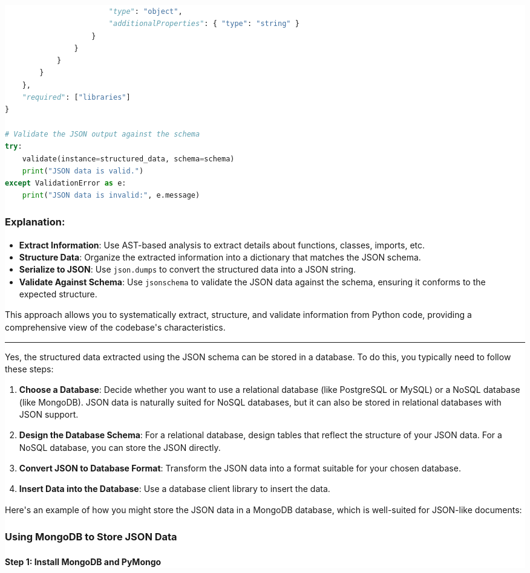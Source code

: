 ```python
                        "type": "object",
                        "additionalProperties": { "type": "string" }
                    }
                }
            }
        }
    },
    "required": ["libraries"]
}

# Validate the JSON output against the schema
try:
    validate(instance=structured_data, schema=schema)
    print("JSON data is valid.")
except ValidationError as e:
    print("JSON data is invalid:", e.message)
```

### Explanation:

- **Extract Information**: Use AST-based analysis to extract details about functions, classes, imports, etc.
- **Structure Data**: Organize the extracted information into a dictionary that matches the JSON schema.
- **Serialize to JSON**: Use `json.dumps` to convert the structured data into a JSON string.
- **Validate Against Schema**: Use `jsonschema` to validate the JSON data against the schema, ensuring it conforms to the expected structure.

This approach allows you to systematically extract, structure, and validate information from Python code, providing a comprehensive view of the codebase's characteristics.

---

Yes, the structured data extracted using the JSON schema can be stored in a database. To do this, you typically need to follow these steps:

1. **Choose a Database**: Decide whether you want to use a relational database (like PostgreSQL or MySQL) or a NoSQL database (like MongoDB). JSON data is naturally suited for NoSQL databases, but it can also be stored in relational databases with JSON support.

2. **Design the Database Schema**: For a relational database, design tables that reflect the structure of your JSON data. For a NoSQL database, you can store the JSON directly.

3. **Convert JSON to Database Format**: Transform the JSON data into a format suitable for your chosen database.

4. **Insert Data into the Database**: Use a database client library to insert the data.

Here's an example of how you might store the JSON data in a MongoDB database, which is well-suited for JSON-like documents:

### Using MongoDB to Store JSON Data

#### Step 1: Install MongoDB and PyMongo
